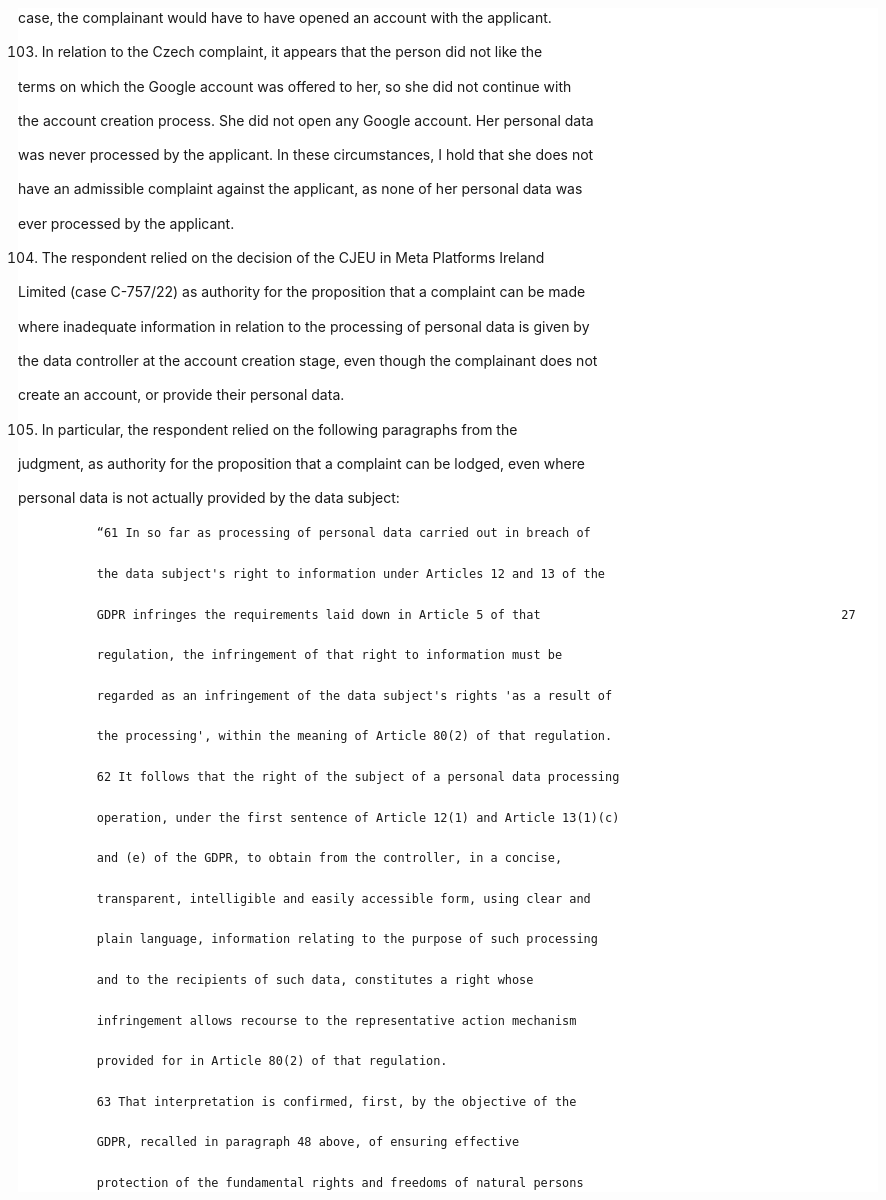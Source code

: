 case, the complainant would have to have opened an account with the applicant.

103.    In relation to the Czech complaint, it appears that the person did not like the

terms on which the Google account was offered to her, so she did not continue with

the account creation process. She did not open any Google account. Her personal data

was never processed by the applicant. In these circumstances, I hold that she does not

have an admissible complaint against the applicant, as none of her personal data was

ever processed by the applicant.

104.    The respondent relied on the decision of the CJEU in Meta Platforms Ireland

Limited (case C-757/22) as authority for the proposition that a complaint can be made

where inadequate information in relation to the processing of personal data is given by

the data controller at the account creation stage, even though the complainant does not

create an account, or provide their personal data.

105.    In particular, the respondent relied on the following paragraphs from the

judgment, as authority for the proposition that a complaint can be lodged, even where

personal data is not actually provided by the data subject:

               “61 In so far as processing of personal data carried out in breach of

               the data subject's right to information under Articles 12 and 13 of the

               GDPR infringes the requirements laid down in Article 5 of that                                          27

               regulation, the infringement of that right to information must be

               regarded as an infringement of the data subject's rights 'as a result of

               the processing', within the meaning of Article 80(2) of that regulation.

               62 It follows that the right of the subject of a personal data processing

               operation, under the first sentence of Article 12(1) and Article 13(1)(c)

               and (e) of the GDPR, to obtain from the controller, in a concise,

               transparent, intelligible and easily accessible form, using clear and

               plain language, information relating to the purpose of such processing

               and to the recipients of such data, constitutes a right whose

               infringement allows recourse to the representative action mechanism

               provided for in Article 80(2) of that regulation.

               63 That interpretation is confirmed, first, by the objective of the

               GDPR, recalled in paragraph 48 above, of ensuring effective

               protection of the fundamental rights and freedoms of natural persons
